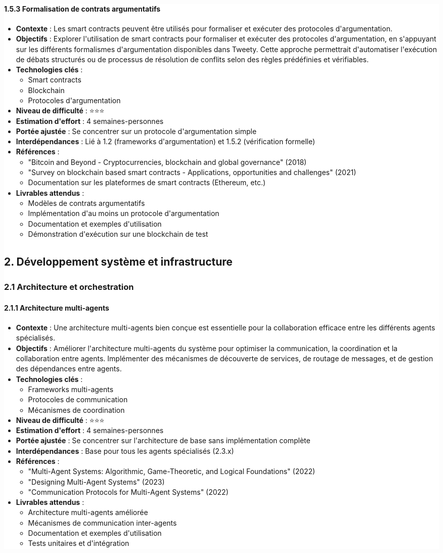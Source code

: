 #### 1.5.3 Formalisation de contrats argumentatifs
- **Contexte** : Les smart contracts peuvent être utilisés pour formaliser et exécuter des protocoles d'argumentation.
- **Objectifs** : Explorer l'utilisation de smart contracts pour formaliser et exécuter des protocoles d'argumentation, en s'appuyant sur les différents formalismes d'argumentation disponibles dans Tweety. Cette approche permettrait d'automatiser l'exécution de débats structurés ou de processus de résolution de conflits selon des règles prédéfinies et vérifiables.
- **Technologies clés** :
  * Smart contracts
  * Blockchain
  * Protocoles d'argumentation
- **Niveau de difficulté** : ⭐⭐⭐
- **Estimation d'effort** : 4 semaines-personnes
- **Portée ajustée** : Se concentrer sur un protocole d'argumentation simple
- **Interdépendances** : Lié à 1.2 (frameworks d'argumentation) et 1.5.2 (vérification formelle)
- **Références** :
  - "Bitcoin and Beyond - Cryptocurrencies, blockchain and global governance" (2018)
  - "Survey on blockchain based smart contracts - Applications, opportunities and challenges" (2021)
  - Documentation sur les plateformes de smart contracts (Ethereum, etc.)
- **Livrables attendus** :
  - Modèles de contrats argumentatifs
  - Implémentation d'au moins un protocole d'argumentation
  - Documentation et exemples d'utilisation
  - Démonstration d'exécution sur une blockchain de test
## 2. Développement système et infrastructure

### 2.1 Architecture et orchestration

#### 2.1.1 Architecture multi-agents
- **Contexte** : Une architecture multi-agents bien conçue est essentielle pour la collaboration efficace entre les différents agents spécialisés.
- **Objectifs** : Améliorer l'architecture multi-agents du système pour optimiser la communication, la coordination et la collaboration entre agents. Implémenter des mécanismes de découverte de services, de routage de messages, et de gestion des dépendances entre agents.
- **Technologies clés** :
  * Frameworks multi-agents
  * Protocoles de communication
  * Mécanismes de coordination
- **Niveau de difficulté** : ⭐⭐⭐
- **Estimation d'effort** : 4 semaines-personnes
- **Portée ajustée** : Se concentrer sur l'architecture de base sans implémentation complète
- **Interdépendances** : Base pour tous les agents spécialisés (2.3.x)
- **Références** :
  - "Multi-Agent Systems: Algorithmic, Game-Theoretic, and Logical Foundations" (2022)
  - "Designing Multi-Agent Systems" (2023)
  - "Communication Protocols for Multi-Agent Systems" (2022)
- **Livrables attendus** :
  - Architecture multi-agents améliorée
  - Mécanismes de communication inter-agents
  - Documentation et exemples d'utilisation
  - Tests unitaires et d'intégration
